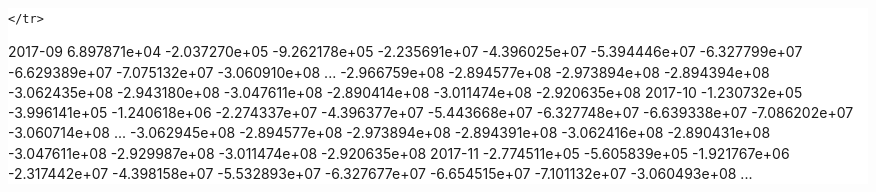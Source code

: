     </tr>
  </thead>
  <tbody>
    <tr>
      <th>2017-09</th>
      <td>6.897871e+04</td>
      <td>-2.037270e+05</td>
      <td>-9.262178e+05</td>
      <td>-2.235691e+07</td>
      <td>-4.396025e+07</td>
      <td>-5.394446e+07</td>
      <td>-6.327799e+07</td>
      <td>-6.629389e+07</td>
      <td>-7.075132e+07</td>
      <td>-3.060910e+08</td>
      <td>...</td>
      <td>-2.966759e+08</td>
      <td>-2.894577e+08</td>
      <td>-2.973894e+08</td>
      <td>-2.894394e+08</td>
      <td>-3.062435e+08</td>
      <td>-2.943180e+08</td>
      <td>-3.047611e+08</td>
      <td>-2.890414e+08</td>
      <td>-3.011474e+08</td>
      <td>-2.920635e+08</td>
    </tr>
    <tr>
      <th>2017-10</th>
      <td>-1.230732e+05</td>
      <td>-3.996141e+05</td>
      <td>-1.240618e+06</td>
      <td>-2.274337e+07</td>
      <td>-4.396377e+07</td>
      <td>-5.443668e+07</td>
      <td>-6.327748e+07</td>
      <td>-6.639338e+07</td>
      <td>-7.086202e+07</td>
      <td>-3.060714e+08</td>
      <td>...</td>
      <td>-3.062945e+08</td>
      <td>-2.894577e+08</td>
      <td>-2.973894e+08</td>
      <td>-2.894391e+08</td>
      <td>-3.062416e+08</td>
      <td>-2.890431e+08</td>
      <td>-3.047611e+08</td>
      <td>-2.929987e+08</td>
      <td>-3.011474e+08</td>
      <td>-2.920635e+08</td>
    </tr>
    <tr>
      <th>2017-11</th>
      <td>-2.774511e+05</td>
      <td>-5.605839e+05</td>
      <td>-1.921767e+06</td>
      <td>-2.317442e+07</td>
      <td>-4.398158e+07</td>
      <td>-5.532893e+07</td>
      <td>-6.327677e+07</td>
      <td>-6.654515e+07</td>
      <td>-7.101132e+07</td>
      <td>-3.060493e+08</td>
      <td>...</td>